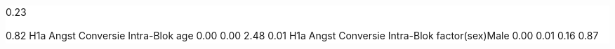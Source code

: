0.23
</td>
<td style="text-align:right;">
0.82
</td>
<td style="text-align:left;">
H1a
</td>
<td style="text-align:left;">
Angst
</td>
<td style="text-align:left;">
Conversie
</td>
<td style="text-align:left;">
Intra-Blok
</td>
</tr>
<tr>
<td style="text-align:left;">
age
</td>
<td style="text-align:right;">
0.00
</td>
<td style="text-align:right;">
0.00
</td>
<td style="text-align:right;">
2.48
</td>
<td style="text-align:right;">
0.01
</td>
<td style="text-align:left;">
H1a
</td>
<td style="text-align:left;">
Angst
</td>
<td style="text-align:left;">
Conversie
</td>
<td style="text-align:left;">
Intra-Blok
</td>
</tr>
<tr>
<td style="text-align:left;">
factor(sex)Male
</td>
<td style="text-align:right;">
0.00
</td>
<td style="text-align:right;">
0.01
</td>
<td style="text-align:right;">
0.16
</td>
<td style="text-align:right;">
0.87
</td>
<td style="text-align:left;">
